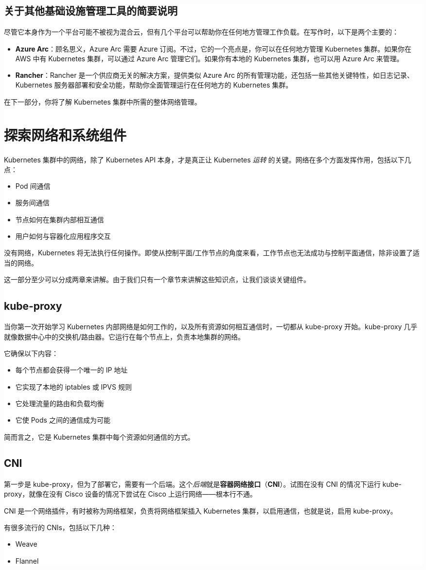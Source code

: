 ## 关于其他基础设施管理工具的简要说明

尽管它本身作为一个平台可能不被视为混合云，但有几个平台可以帮助你在任何地方管理工作负载。在写作时，以下是两个主要的：

+   **Azure Arc**：顾名思义，Azure Arc 需要 Azure 订阅。不过，它的一个亮点是，你可以在任何地方管理 Kubernetes 集群。如果你在 AWS 中有 Kubernetes 集群，可以通过 Azure Arc 管理它们。如果你有本地的 Kubernetes 集群，也可以用 Azure Arc 来管理。

+   **Rancher**：Rancher 是一个供应商无关的解决方案，提供类似 Azure Arc 的所有管理功能，还包括一些其他关键特性，如日志记录、Kubernetes 服务器部署和安全功能，帮助你全面管理运行在任何地方的 Kubernetes 集群。

在下一部分，你将了解 Kubernetes 集群中所需的整体网络管理。

# 探索网络和系统组件

Kubernetes 集群中的网络，除了 Kubernetes API 本身，才是真正让 Kubernetes *运转* 的关键。网络在多个方面发挥作用，包括以下几点：

+   Pod 间通信

+   服务间通信

+   节点如何在集群内部相互通信

+   用户如何与容器化应用程序交互

没有网络，Kubernetes 将无法执行任何操作。即使从控制平面/工作节点的角度来看，工作节点也无法成功与控制平面通信，除非设置了适当的网络。

这一部分至少可以分成两章来讲解。由于我们只有一个章节来讲解这些知识点，让我们谈谈关键组件。

## kube-proxy

当你第一次开始学习 Kubernetes 内部网络是如何工作的，以及所有资源如何相互通信时，一切都从 kube-proxy 开始。kube-proxy 几乎就像数据中心中的交换机/路由器。它运行在每个节点上，负责本地集群的网络。

它确保以下内容：

+   每个节点都会获得一个唯一的 IP 地址

+   它实现了本地的 iptables 或 IPVS 规则

+   它处理流量的路由和负载均衡

+   它使 Pods 之间的通信成为可能

简而言之，它是 Kubernetes 集群中每个资源如何通信的方式。

## CNI

第一步是 kube-proxy，但为了部署它，需要有一个后端。这个*后端*就是**容器网络接口**（**CNI**）。试图在没有 CNI 的情况下运行 kube-proxy，就像在没有 Cisco 设备的情况下尝试在 Cisco 上运行网络——根本行不通。

CNI 是一个网络插件，有时被称为网络框架，负责将网络框架插入 Kubernetes 集群，以启用通信，也就是说，启用 kube-proxy。

有很多流行的 CNIs，包括以下几种：

+   Weave

+   Flannel
